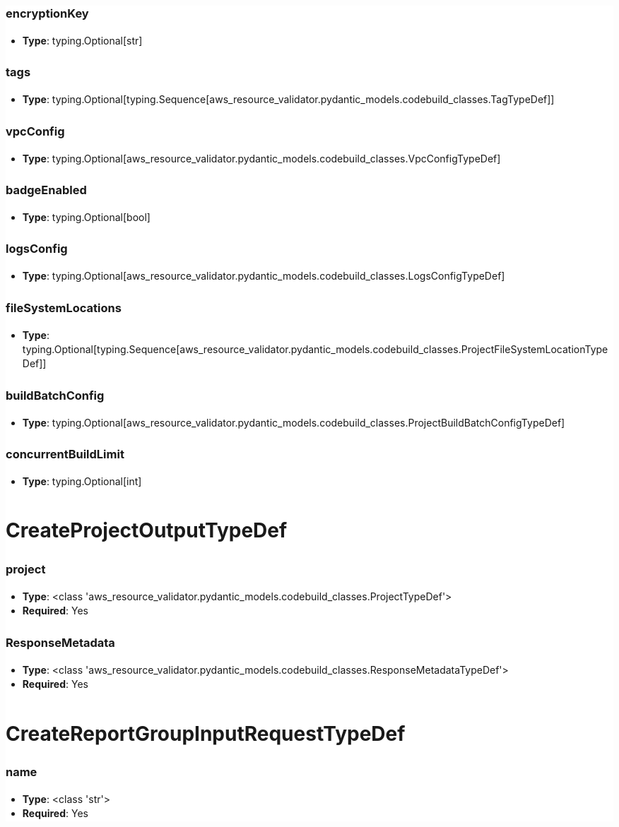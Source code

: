 ### encryptionKey
- **Type**: typing.Optional[str]

### tags
- **Type**: typing.Optional[typing.Sequence[aws_resource_validator.pydantic_models.codebuild_classes.TagTypeDef]]

### vpcConfig
- **Type**: typing.Optional[aws_resource_validator.pydantic_models.codebuild_classes.VpcConfigTypeDef]

### badgeEnabled
- **Type**: typing.Optional[bool]

### logsConfig
- **Type**: typing.Optional[aws_resource_validator.pydantic_models.codebuild_classes.LogsConfigTypeDef]

### fileSystemLocations
- **Type**: typing.Optional[typing.Sequence[aws_resource_validator.pydantic_models.codebuild_classes.ProjectFileSystemLocationTypeDef]]

### buildBatchConfig
- **Type**: typing.Optional[aws_resource_validator.pydantic_models.codebuild_classes.ProjectBuildBatchConfigTypeDef]

### concurrentBuildLimit
- **Type**: typing.Optional[int]


# CreateProjectOutputTypeDef

### project
- **Type**: <class 'aws_resource_validator.pydantic_models.codebuild_classes.ProjectTypeDef'>
- **Required**: Yes

### ResponseMetadata
- **Type**: <class 'aws_resource_validator.pydantic_models.codebuild_classes.ResponseMetadataTypeDef'>
- **Required**: Yes


# CreateReportGroupInputRequestTypeDef

### name
- **Type**: <class 'str'>
- **Required**: Yes
